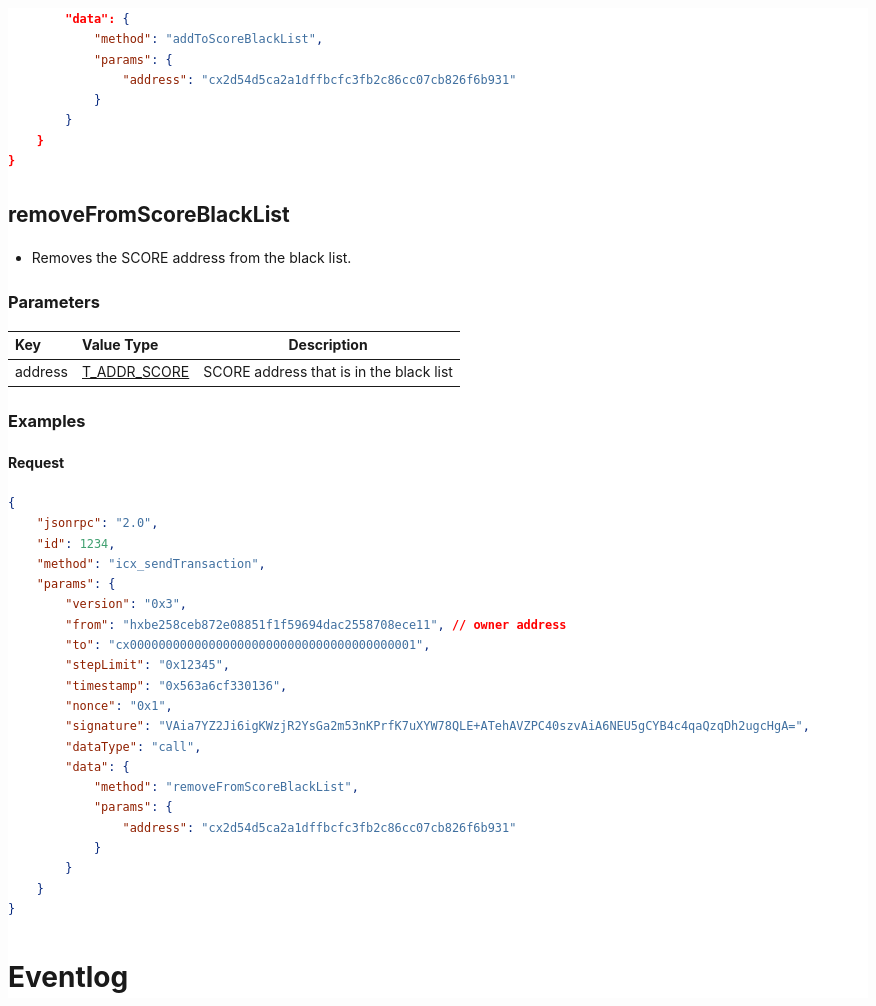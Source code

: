 ```json
        "data": {
            "method": "addToScoreBlackList",
            "params": {
                "address": "cx2d54d5ca2a1dffbcfc3fb2c86cc07cb826f6b931"
            }
        }
    }
}
```

## removeFromScoreBlackList

* Removes the SCORE address from the black list.

### Parameters

| Key | Value Type | Description |
|:----|:-----------|-----|
| address | [T\_ADDR\_SCORE](#T_ADDR_SCORE) | SCORE address that is in the black list |

### Examples

#### Request

```json
{
    "jsonrpc": "2.0",
    "id": 1234,
    "method": "icx_sendTransaction",
    "params": {
        "version": "0x3",
        "from": "hxbe258ceb872e08851f1f59694dac2558708ece11", // owner address
        "to": "cx0000000000000000000000000000000000000001",
        "stepLimit": "0x12345",
        "timestamp": "0x563a6cf330136",
        "nonce": "0x1",
        "signature": "VAia7YZ2Ji6igKWzjR2YsGa2m53nKPrfK7uXYW78QLE+ATehAVZPC40szvAiA6NEU5gCYB4c4qaQzqDh2ugcHgA=",
        "dataType": "call",
        "data": {
            "method": "removeFromScoreBlackList",
            "params": {
                "address": "cx2d54d5ca2a1dffbcfc3fb2c86cc07cb826f6b931"
            }
        }
    }
}
```


# Eventlog
